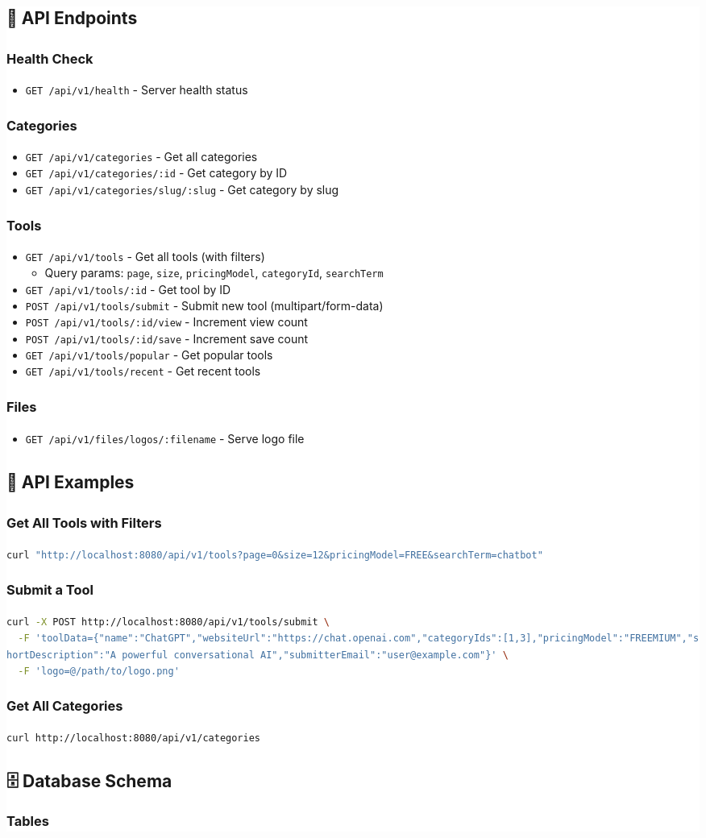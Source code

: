 ## 🔌 API Endpoints

### Health Check
- `GET /api/v1/health` - Server health status

### Categories
- `GET /api/v1/categories` - Get all categories
- `GET /api/v1/categories/:id` - Get category by ID
- `GET /api/v1/categories/slug/:slug` - Get category by slug

### Tools
- `GET /api/v1/tools` - Get all tools (with filters)
  - Query params: `page`, `size`, `pricingModel`, `categoryId`, `searchTerm`
- `GET /api/v1/tools/:id` - Get tool by ID
- `POST /api/v1/tools/submit` - Submit new tool (multipart/form-data)
- `POST /api/v1/tools/:id/view` - Increment view count
- `POST /api/v1/tools/:id/save` - Increment save count
- `GET /api/v1/tools/popular` - Get popular tools
- `GET /api/v1/tools/recent` - Get recent tools

### Files
- `GET /api/v1/files/logos/:filename` - Serve logo file

## 📝 API Examples

### Get All Tools with Filters

```bash
curl "http://localhost:8080/api/v1/tools?page=0&size=12&pricingModel=FREE&searchTerm=chatbot"
```

### Submit a Tool

```bash
curl -X POST http://localhost:8080/api/v1/tools/submit \
  -F 'toolData={"name":"ChatGPT","websiteUrl":"https://chat.openai.com","categoryIds":[1,3],"pricingModel":"FREEMIUM","shortDescription":"A powerful conversational AI","submitterEmail":"user@example.com"}' \
  -F 'logo=@/path/to/logo.png'
```

### Get All Categories

```bash
curl http://localhost:8080/api/v1/categories
```

## 🗄️ Database Schema

### Tables

